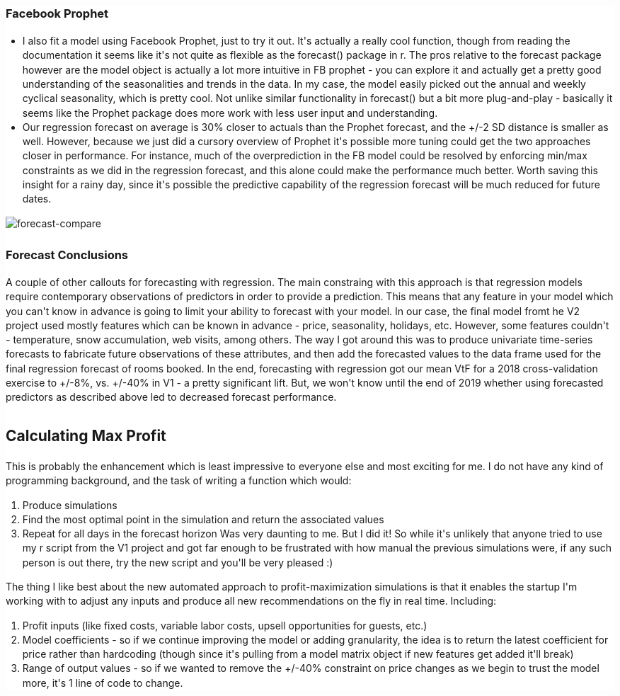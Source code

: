 ### Facebook Prophet
* I also fit a model using Facebook Prophet, just to try it out. It's actually a really cool function, though from reading the documentation it seems like it's not quite as flexible as the forecast() package in r. The pros relative to the forecast package however are the model object is actually a lot more intuitive in FB prophet - you can explore it and actually get a pretty good understanding of the seasonalities and trends in the data. In my case, the model easily picked out the annual and weekly cyclical seasonality, which is pretty cool. Not unlike similar functionality in forecast() but a bit more plug-and-play - basically it seems like the Prophet package does more work with less user input and understanding. 
* Our regression forecast on average is 30% closer to actuals than the Prophet forecast, and the +/-2 SD distance is smaller as well. However, because we just did a cursory overview of Prophet it's possible more tuning could get the two approaches closer in performance. For instance, much of the overprediction in the FB model could be resolved by enforcing min/max constraints as we did in the regression forecast, and this alone could make the performance much better. Worth saving this insight for a rainy day, since it's possible the predictive capability of the regression forecast will be much reduced for future dates.

![forecast-compare](https://github.com/cmeade001/imgv2/blob/master/forecast-compare.png?raw=true)

### Forecast Conclusions
A couple of other callouts for forecasting with regression. The main constraing with this approach is that regression models require contemporary observations of predictors in order to provide a prediction. This means that any feature in your model which you can't know in advance is going to limit your ability to forecast with your model. In our case, the final model fromt he V2 project used mostly features which can be known in advance - price, seasonality, holidays, etc. However, some features couldn't - temperature, snow accumulation, web visits, among others. The way I got around this was to produce univariate time-series forecasts to fabricate future observations of these attributes, and then add the forecasted values to the data frame used for the final regression forecast of rooms booked. In the end, forecasting with regression got our mean VtF for a 2018 cross-validation exercise to +/-8%, vs. +/-40% in V1 - a pretty significant lift. But, we won't know until the end of 2019 whether using forecasted predictors as described above led to decreased forecast performance.

## Calculating Max Profit
This is probably the enhancement which is least impressive to everyone else and most exciting for me. I do not have any kind of programming background, and the task of writing a function which would:
1. Produce simulations
2. Find the most optimal point in the simulation and return the associated values
3. Repeat for all days in the forecast horizon
Was very daunting to me. But I did it! So while it's unlikely that anyone tried to use my r script from the V1 project and got far enough to be frustrated with how manual the previous simulations were, if any such person is out there, try the new script and you'll be very pleased :)

The thing I like best about the new automated approach to profit-maximization simulations is that it enables the startup I'm working with to adjust any inputs and produce all new recommendations on the fly in real time. Including:

1. Profit inputs (like fixed costs, variable labor costs, upsell opportunities for guests, etc.)
2. Model coefficients - so if we continue improving the model or adding granularity, the idea is to return the latest coefficient for price rather than hardcoding (though since it's pulling from a model matrix object if new features get added it'll break)
3. Range of output values - so if we wanted to remove the +/-40% constraint on price changes as we begin to trust the model more, it's 1 line of code to change.
